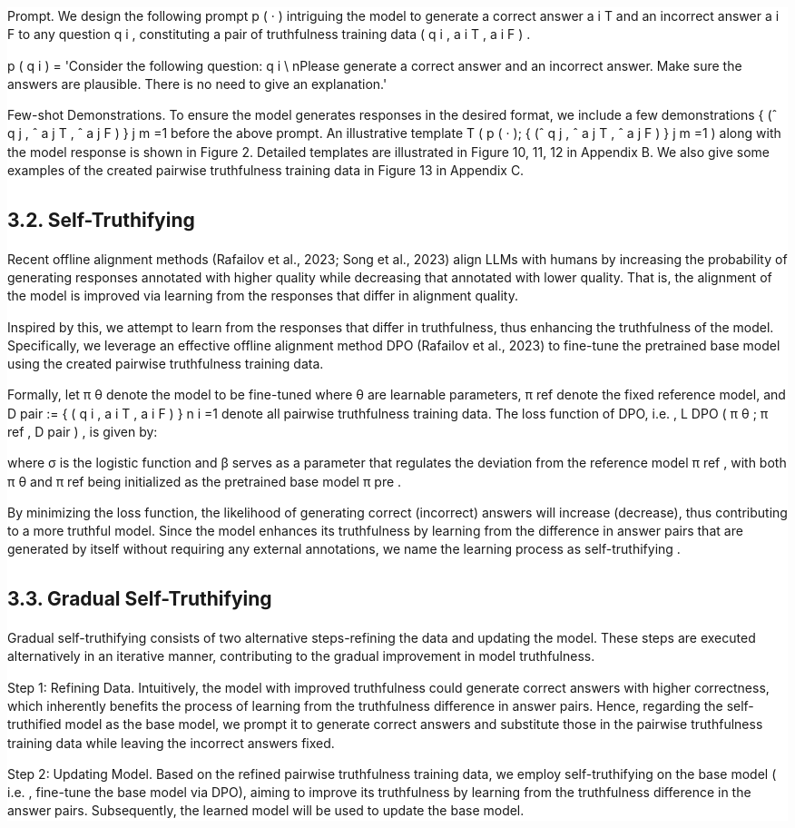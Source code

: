 Prompt. We design the following prompt p ( · ) intriguing the model to generate a correct answer a i T and an incorrect answer a i F to any question q i , constituting a pair of truthfulness training data ( q i , a i T , a i F ) .

p ( q i ) = 'Consider the following question: q i \ nPlease generate a correct answer and an incorrect answer. Make sure the answers are plausible. There is no need to give an explanation.'

Few-shot Demonstrations. To ensure the model generates responses in the desired format, we include a few demonstrations { (ˆ q j , ˆ a j T , ˆ a j F ) } j m =1 before the above prompt. An illustrative template T ( p ( · ); { (ˆ q j , ˆ a j T , ˆ a j F ) } j m =1 ) along with the model response is shown in Figure 2. Detailed templates are illustrated in Figure 10, 11, 12 in Appendix B. We also give some examples of the created pairwise truthfulness training data in Figure 13 in Appendix C.

## 3.2. Self-Truthifying

Recent offline alignment methods (Rafailov et al., 2023; Song et al., 2023) align LLMs with humans by increasing the probability of generating responses annotated with higher quality while decreasing that annotated with lower quality. That is, the alignment of the model is improved via learning from the responses that differ in alignment quality.

Inspired by this, we attempt to learn from the responses that differ in truthfulness, thus enhancing the truthfulness of the model. Specifically, we leverage an effective offline alignment method DPO (Rafailov et al., 2023) to fine-tune the pretrained base model using the created pairwise truthfulness training data.

Formally, let π θ denote the model to be fine-tuned where θ are learnable parameters, π ref denote the fixed reference model, and D pair := { ( q i , a i T , a i F ) } n i =1 denote all pairwise truthfulness training data. The loss function of DPO, i.e. , L DPO ( π θ ; π ref , D pair ) , is given by:



where σ is the logistic function and β serves as a parameter that regulates the deviation from the reference model π ref , with both π θ and π ref being initialized as the pretrained base model π pre .

By minimizing the loss function, the likelihood of generating correct (incorrect) answers will increase (decrease), thus contributing to a more truthful model. Since the model enhances its truthfulness by learning from the difference in answer pairs that are generated by itself without requiring any external annotations, we name the learning process as self-truthifying .

## 3.3. Gradual Self-Truthifying

Gradual self-truthifying consists of two alternative steps-refining the data and updating the model. These steps are executed alternatively in an iterative manner, contributing to the gradual improvement in model truthfulness.

Step 1: Refining Data. Intuitively, the model with improved truthfulness could generate correct answers with higher correctness, which inherently benefits the process of learning from the truthfulness difference in answer pairs. Hence, regarding the self-truthified model as the base model, we prompt it to generate correct answers and substitute those in the pairwise truthfulness training data while leaving the incorrect answers fixed.

Step 2: Updating Model. Based on the refined pairwise truthfulness training data, we employ self-truthifying on the base model ( i.e. , fine-tune the base model via DPO), aiming to improve its truthfulness by learning from the truthfulness difference in the answer pairs. Subsequently, the learned model will be used to update the base model.

